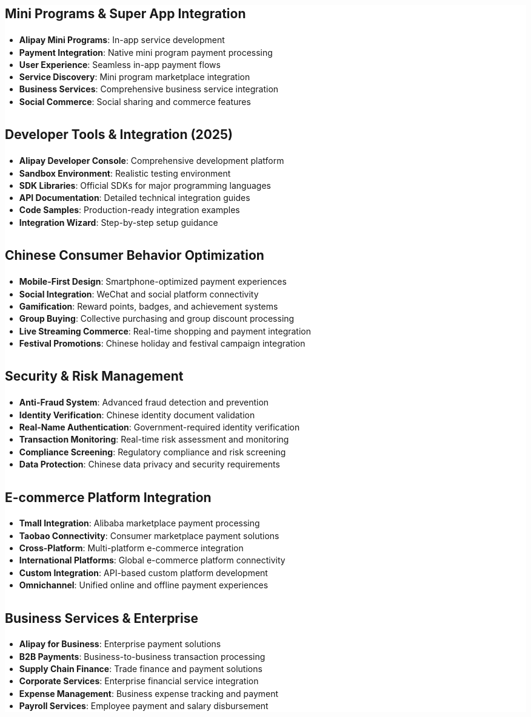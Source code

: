 ## Mini Programs & Super App Integration
- **Alipay Mini Programs**: In-app service development
- **Payment Integration**: Native mini program payment processing
- **User Experience**: Seamless in-app payment flows
- **Service Discovery**: Mini program marketplace integration
- **Business Services**: Comprehensive business service integration
- **Social Commerce**: Social sharing and commerce features

## Developer Tools & Integration (2025)
- **Alipay Developer Console**: Comprehensive development platform
- **Sandbox Environment**: Realistic testing environment
- **SDK Libraries**: Official SDKs for major programming languages
- **API Documentation**: Detailed technical integration guides
- **Code Samples**: Production-ready integration examples
- **Integration Wizard**: Step-by-step setup guidance

## Chinese Consumer Behavior Optimization
- **Mobile-First Design**: Smartphone-optimized payment experiences
- **Social Integration**: WeChat and social platform connectivity
- **Gamification**: Reward points, badges, and achievement systems
- **Group Buying**: Collective purchasing and group discount processing
- **Live Streaming Commerce**: Real-time shopping and payment integration
- **Festival Promotions**: Chinese holiday and festival campaign integration

## Security & Risk Management
- **Anti-Fraud System**: Advanced fraud detection and prevention
- **Identity Verification**: Chinese identity document validation
- **Real-Name Authentication**: Government-required identity verification
- **Transaction Monitoring**: Real-time risk assessment and monitoring
- **Compliance Screening**: Regulatory compliance and risk screening
- **Data Protection**: Chinese data privacy and security requirements

## E-commerce Platform Integration
- **Tmall Integration**: Alibaba marketplace payment processing
- **Taobao Connectivity**: Consumer marketplace payment solutions
- **Cross-Platform**: Multi-platform e-commerce integration
- **International Platforms**: Global e-commerce platform connectivity
- **Custom Integration**: API-based custom platform development
- **Omnichannel**: Unified online and offline payment experiences

## Business Services & Enterprise
- **Alipay for Business**: Enterprise payment solutions
- **B2B Payments**: Business-to-business transaction processing
- **Supply Chain Finance**: Trade finance and payment solutions
- **Corporate Services**: Enterprise financial service integration
- **Expense Management**: Business expense tracking and payment
- **Payroll Services**: Employee payment and salary disbursement
